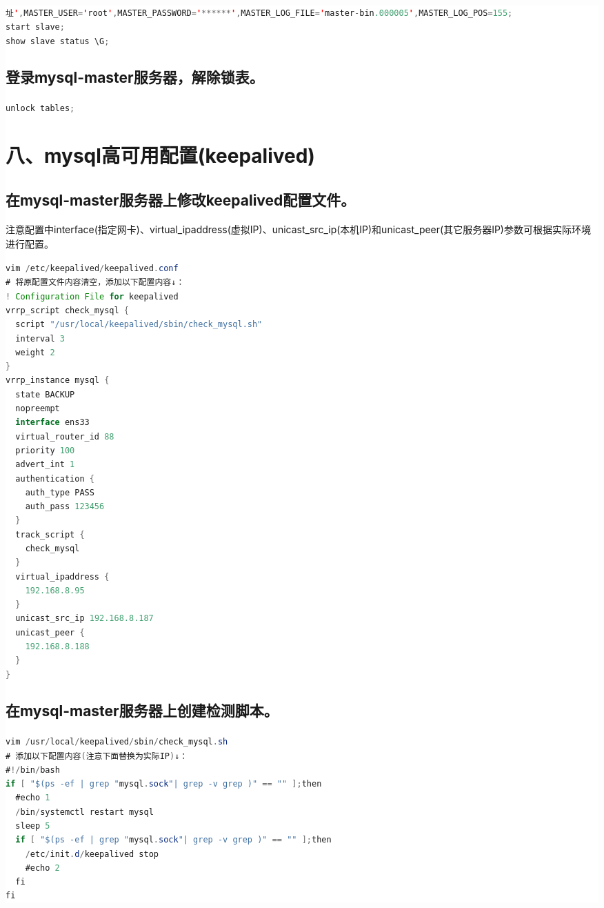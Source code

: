 ```java
址',MASTER_USER='root',MASTER_PASSWORD='******',MASTER_LOG_FILE='master-bin.000005',MASTER_LOG_POS=155;
start slave;
show slave status \G;
```
## 登录mysql-master服务器，解除锁表。
```java
unlock tables;
```
# 八、mysql高可用配置(keepalived)
## 在mysql-master服务器上修改keepalived配置文件。
注意配置中interface(指定网卡)、virtual_ipaddress(虚拟IP)、unicast_src_ip(本机IP)和unicast_peer(其它服务器IP)参数可根据实际环境进行配置。
```java
vim /etc/keepalived/keepalived.conf
# 将原配置文件内容清空，添加以下配置内容↓：
! Configuration File for keepalived
vrrp_script check_mysql {
  script "/usr/local/keepalived/sbin/check_mysql.sh"
  interval 3
  weight 2
}
vrrp_instance mysql {
  state BACKUP
  nopreempt
  interface ens33
  virtual_router_id 88
  priority 100
  advert_int 1
  authentication {
    auth_type PASS
    auth_pass 123456
  }
  track_script {
    check_mysql
  }
  virtual_ipaddress {
    192.168.8.95
  }
  unicast_src_ip 192.168.8.187
  unicast_peer {
    192.168.8.188
  }
}
```
## 在mysql-master服务器上创建检测脚本。
```java
vim /usr/local/keepalived/sbin/check_mysql.sh
# 添加以下配置内容(注意下面替换为实际IP)↓：
#!/bin/bash
if [ "$(ps -ef | grep "mysql.sock"| grep -v grep )" == "" ];then
  #echo 1
  /bin/systemctl restart mysql
  sleep 5
  if [ "$(ps -ef | grep "mysql.sock"| grep -v grep )" == "" ];then
    /etc/init.d/keepalived stop
    #echo 2
  fi
fi
```